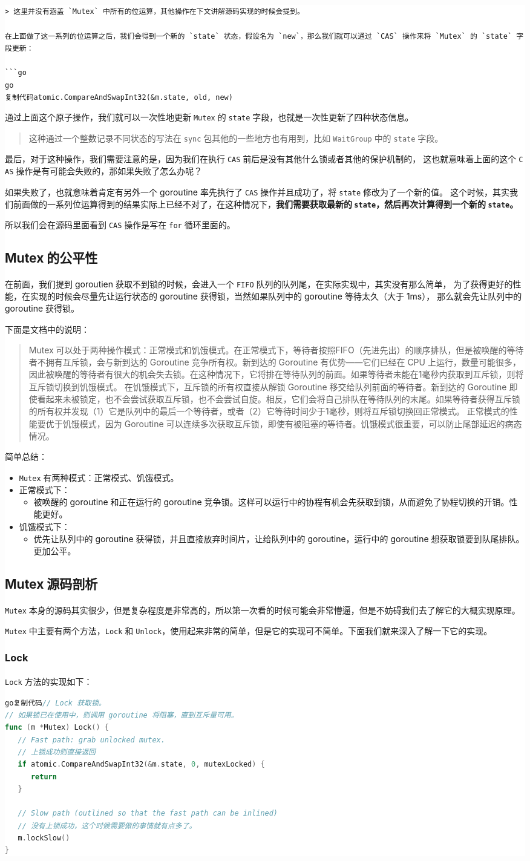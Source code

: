   ```
> 这里并没有涵盖 `Mutex` 中所有的位运算，其他操作在下文讲解源码实现的时候会提到。

在上面做了这一系列的位运算之后，我们会得到一个新的 `state` 状态，假设名为 `new`，那么我们就可以通过 `CAS` 操作来将 `Mutex` 的 `state` 字段更新：

```go
go
复制代码atomic.CompareAndSwapInt32(&m.state, old, new)
```

通过上面这个原子操作，我们就可以一次性地更新 `Mutex` 的 `state` 字段，也就是一次性更新了四种状态信息。

> 这种通过一个整数记录不同状态的写法在 `sync` 包其他的一些地方也有用到，比如 `WaitGroup` 中的 `state` 字段。

最后，对于这种操作，我们需要注意的是，因为我们在执行 `CAS` 前后是没有其他什么锁或者其他的保护机制的， 这也就意味着上面的这个 `CAS` 操作是有可能会失败的，那如果失败了怎么办呢？

如果失败了，也就意味着肯定有另外一个 goroutine 率先执行了 `CAS` 操作并且成功了，将 `state` 修改为了一个新的值。 这个时候，其实我们前面做的一系列位运算得到的结果实际上已经不对了，在这种情况下，**我们需要获取最新的 `state`，然后再次计算得到一个新的 `state`。**

所以我们会在源码里面看到 `CAS` 操作是写在 `for` 循环里面的。

## Mutex 的公平性

在前面，我们提到 goroutien 获取不到锁的时候，会进入一个 `FIFO` 队列的队列尾，在实际实现中，其实没有那么简单， 为了获得更好的性能，在实现的时候会尽量先让运行状态的 goroutine 获得锁，当然如果队列中的 goroutine 等待太久（大于 1ms）， 那么就会先让队列中的 goroutine 获得锁。

下面是文档中的说明：

> Mutex 可以处于两种操作模式：正常模式和饥饿模式。在正常模式下，等待者按照FIFO（先进先出）的顺序排队，但是被唤醒的等待者不拥有互斥锁，会与新到达的 Goroutine 竞争所有权。新到达的 Goroutine 有优势——它们已经在 CPU 上运行，数量可能很多，因此被唤醒的等待者有很大的机会失去锁。在这种情况下，它将排在等待队列的前面。如果等待者未能在1毫秒内获取到互斥锁，则将互斥锁切换到饥饿模式。 在饥饿模式下，互斥锁的所有权直接从解锁 Goroutine 移交给队列前面的等待者。新到达的 Goroutine 即使看起来未被锁定，也不会尝试获取互斥锁，也不会尝试自旋。相反，它们会将自己排队在等待队列的末尾。如果等待者获得互斥锁的所有权并发现（1）它是队列中的最后一个等待者，或者（2）它等待时间少于1毫秒，则将互斥锁切换回正常模式。 正常模式的性能要优于饥饿模式，因为 Goroutine 可以连续多次获取互斥锁，即使有被阻塞的等待者。饥饿模式很重要，可以防止尾部延迟的病态情况。

简单总结：

- `Mutex` 有两种模式：正常模式、饥饿模式。
- 正常模式下：
    - 被唤醒的 goroutine 和正在运行的 goroutine 竞争锁。这样可以运行中的协程有机会先获取到锁，从而避免了协程切换的开销。性能更好。
- 饥饿模式下：
    - 优先让队列中的 goroutine 获得锁，并且直接放弃时间片，让给队列中的 goroutine，运行中的 goroutine 想获取锁要到队尾排队。更加公平。

## Mutex 源码剖析

`Mutex` 本身的源码其实很少，但是复杂程度是非常高的，所以第一次看的时候可能会非常懵逼，但是不妨碍我们去了解它的大概实现原理。

`Mutex` 中主要有两个方法，`Lock` 和 `Unlock`，使用起来非常的简单，但是它的实现可不简单。下面我们就来深入了解一下它的实现。

### Lock

`Lock` 方法的实现如下：

```go
go复制代码// Lock 获取锁。
// 如果锁已在使用中，则调用 goroutine 将阻塞，直到互斥量可用。
func (m *Mutex) Lock() {
   // Fast path: grab unlocked mutex.
   // 上锁成功则直接返回
   if atomic.CompareAndSwapInt32(&m.state, 0, mutexLocked) {
      return
   }

   // Slow path (outlined so that the fast path can be inlined)
   // 没有上锁成功，这个时候需要做的事情就有点多了。
   m.lockSlow()
}
```
